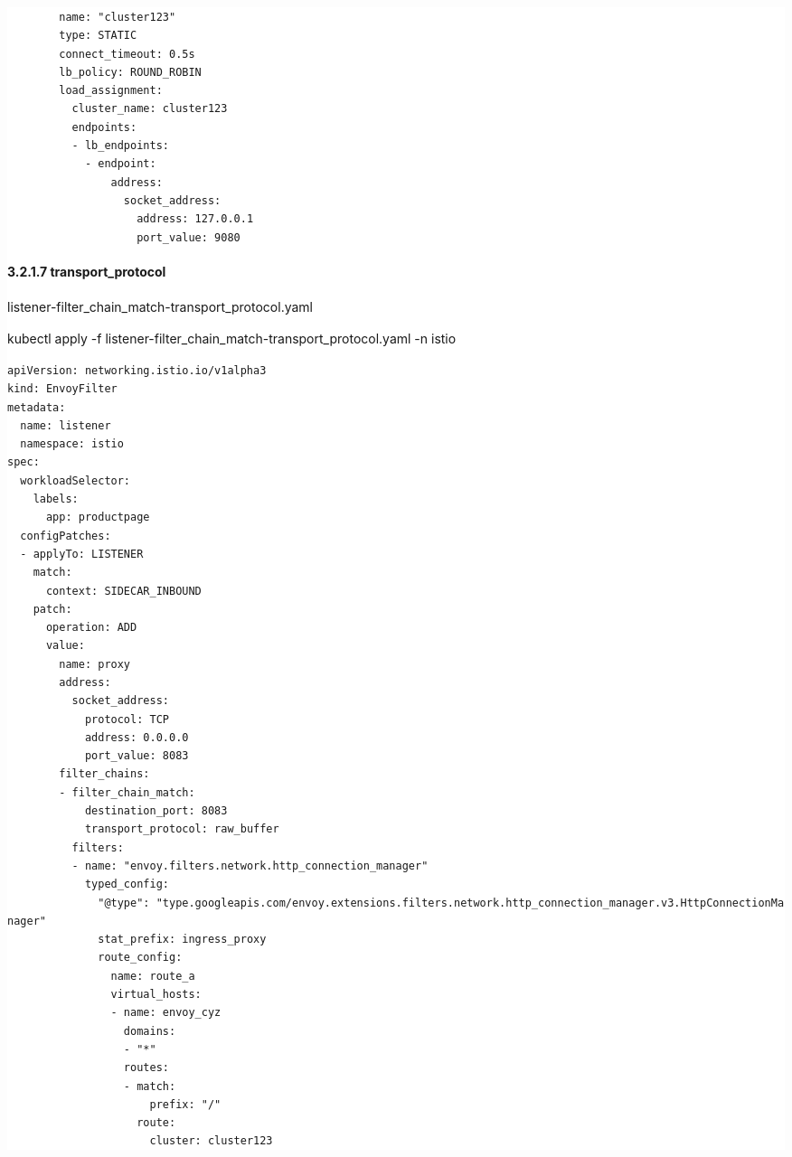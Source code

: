 ```
        name: "cluster123"
        type: STATIC
        connect_timeout: 0.5s
        lb_policy: ROUND_ROBIN
        load_assignment:
          cluster_name: cluster123
          endpoints:
          - lb_endpoints:
            - endpoint:
                address:
                  socket_address:
                    address: 127.0.0.1
                    port_value: 9080
```

#### 3.2.1.7 transport_protocol

listener-filter_chain_match-transport_protocol.yaml

kubectl apply -f listener-filter_chain_match-transport_protocol.yaml -n istio

```
apiVersion: networking.istio.io/v1alpha3
kind: EnvoyFilter
metadata:
  name: listener
  namespace: istio 
spec:
  workloadSelector:
    labels:
      app: productpage
  configPatches:
  - applyTo: LISTENER
    match:
      context: SIDECAR_INBOUND
    patch:
      operation: ADD
      value:
        name: proxy
        address:
          socket_address:
            protocol: TCP
            address: 0.0.0.0
            port_value: 8083
        filter_chains:
        - filter_chain_match:
            destination_port: 8083
            transport_protocol: raw_buffer
          filters:
          - name: "envoy.filters.network.http_connection_manager"
            typed_config:
              "@type": "type.googleapis.com/envoy.extensions.filters.network.http_connection_manager.v3.HttpConnectionManager"
              stat_prefix: ingress_proxy
              route_config:
                name: route_a
                virtual_hosts:
                - name: envoy_cyz
                  domains:
                  - "*"
                  routes:
                  - match:
                      prefix: "/"
                    route:
                      cluster: cluster123
```
